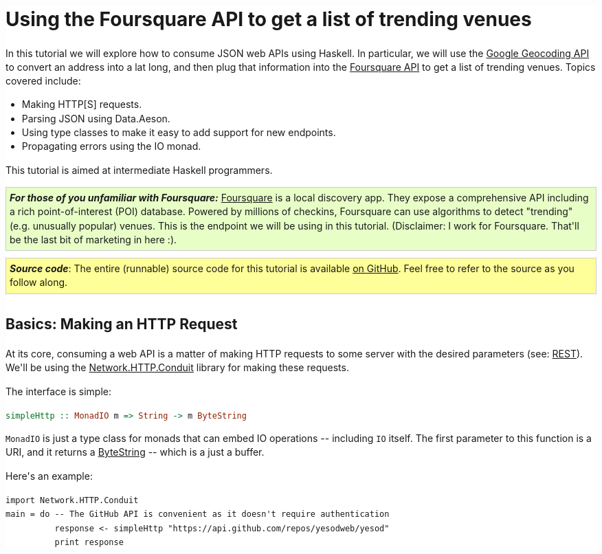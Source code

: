 # Using the Foursquare API to get a list of trending venues

In this tutorial we will explore how to consume JSON web APIs using Haskell. In particular, we will use the [Google Geocoding API](https://developers.google.com/maps/documentation/geocoding/) to convert an address into a lat long, and then plug that information into the [Foursquare API](https://developer.foursquare.com/docs/) to get a list of trending venues. Topics covered include:

- Making HTTP[S] requests.
- Parsing JSON using Data.Aeson.
- Using type classes to make it easy to add support for new endpoints.
- Propagating errors using the IO monad.

This tutorial is aimed at intermediate Haskell programmers.

<div style="border: 1px solid #ccc; background-color: #e7ffc7; margin-bottom: 10px; padding: 5px;">
<strong><em>For those of you unfamiliar with Foursquare:</em></strong> <a href="https://foursquare.com">Foursquare</a> is a local discovery app. They expose a comprehensive API including a rich point-of-interest (POI) database. Powered by millions of checkins, Foursquare can use algorithms to detect "trending" (e.g. unusually popular) venues. This is the endpoint we will be using in this tutorial. (Disclaimer: I work for Foursquare. That'll be the last bit of marketing in here :).
</div>

<div style="border: 1px solid #ccc; background-color: #ffff99; margin-bottom: 10px; padding: 5px;">
<strong><em>Source code</em></strong>: The entire (runnable) source code for this tutorial is available <a href="https://github.com/wcauchois/haskell-foursquare-api-example">on GitHub</a>. Feel free to refer to the source as you follow along.
</div>

Basics: Making an HTTP Request
---

At its core, consuming a web API is a matter of making HTTP requests to some server with the desired parameters (see: [REST](http://en.wikipedia.org/wiki/Representational_state_transfer)). We'll be using the [Network.HTTP.Conduit](http://hackage.haskell.org/packages/archive/http-conduit/1.2.1/doc/html/Network-HTTP-Conduit.html) library for making these requests.

The interface is simple:

``` haskell
simpleHttp :: MonadIO m => String -> m ByteString
```

`MonadIO` is just a type class for monads that can embed IO operations -- including `IO` itself. The first parameter to this function is a URI, and it returns a [ByteString](http://hackage.haskell.org/packages/archive/bytestring/0.9.0.4/doc/html/Data-ByteString-Lazy.html) -- which is a just a buffer.

Here's an example:

``` active haskell
import Network.HTTP.Conduit
main = do -- The GitHub API is convenient as it doesn't require authentication
          response <- simpleHttp "https://api.github.com/repos/yesodweb/yesod" 
          print response
```
